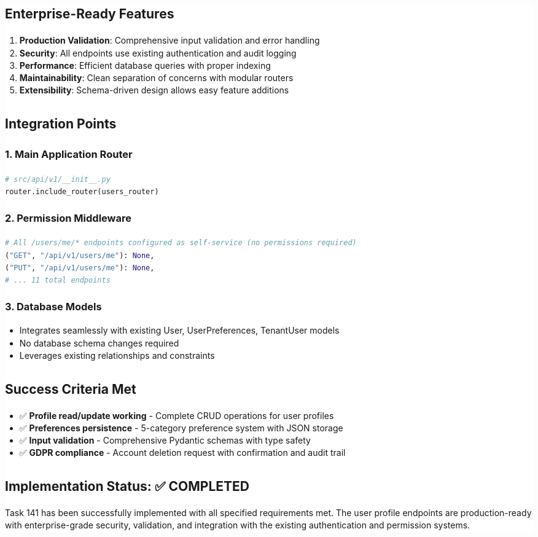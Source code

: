 ## Enterprise-Ready Features

1. **Production Validation**: Comprehensive input validation and error handling
2. **Security**: All endpoints use existing authentication and audit logging
3. **Performance**: Efficient database queries with proper indexing
4. **Maintainability**: Clean separation of concerns with modular routers
5. **Extensibility**: Schema-driven design allows easy feature additions

## Integration Points

### 1. Main Application Router
```python
# src/api/v1/__init__.py
router.include_router(users_router)
```

### 2. Permission Middleware
```python
# All /users/me/* endpoints configured as self-service (no permissions required)
("GET", "/api/v1/users/me"): None,
("PUT", "/api/v1/users/me"): None,
# ... 11 total endpoints
```

### 3. Database Models
- Integrates seamlessly with existing User, UserPreferences, TenantUser models
- No database schema changes required
- Leverages existing relationships and constraints

## Success Criteria Met

- ✅ **Profile read/update working** - Complete CRUD operations for user profiles
- ✅ **Preferences persistence** - 5-category preference system with JSON storage
- ✅ **Input validation** - Comprehensive Pydantic schemas with type safety
- ✅ **GDPR compliance** - Account deletion request with confirmation and audit trail

## Implementation Status: ✅ COMPLETED

Task 141 has been successfully implemented with all specified requirements met. The user profile endpoints are production-ready with enterprise-grade security, validation, and integration with the existing authentication and permission systems.